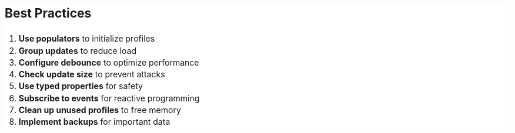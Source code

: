 ## Best Practices

1. **Use populators** to initialize profiles
2. **Group updates** to reduce load
3. **Configure debounce** to optimize performance
4. **Check update size** to prevent attacks
5. **Use typed properties** for safety
6. **Subscribe to events** for reactive programming
7. **Clean up unused profiles** to free memory
8. **Implement backups** for important data
